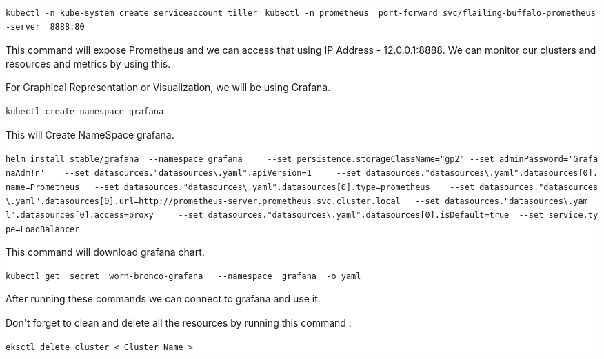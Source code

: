 ```kubectl -n kube-system create serviceaccount tiller ```
```kubectl -n prometheus  port-forward svc/flailing-buffalo-prometheus-server  8888:80```

This command will expose Prometheus and we can access that using IP Address - 12.0.0.1:8888. We can monitor our clusters and resources and metrics by using this.

For Graphical Representation or Visualization, we will be using Grafana.

```kubectl create namespace grafana```

This will Create NameSpace grafana.

```helm install stable/grafana  --namespace grafana     --set persistence.storageClassName="gp2" --set adminPassword='GrafanaAdm!n'    --set datasources."datasources\.yaml".apiVersion=1     --set datasources."datasources\.yaml".datasources[0].name=Prometheus   --set datasources."datasources\.yaml".datasources[0].type=prometheus    --set datasources."datasources\.yaml".datasources[0].url=http://prometheus-server.prometheus.svc.cluster.local   --set datasources."datasources\.yaml".datasources[0].access=proxy     --set datasources."datasources\.yaml".datasources[0].isDefault=true  --set service.type=LoadBalancer```

This command will download grafana chart.

```kubectl get  secret  worn-bronco-grafana   --namespace  grafana  -o yaml```

After running these commands we can connect to grafana and use it.

Don't forget to clean and delete all the resources by running this command :

```eksctl delete cluster < Cluster Name >```



